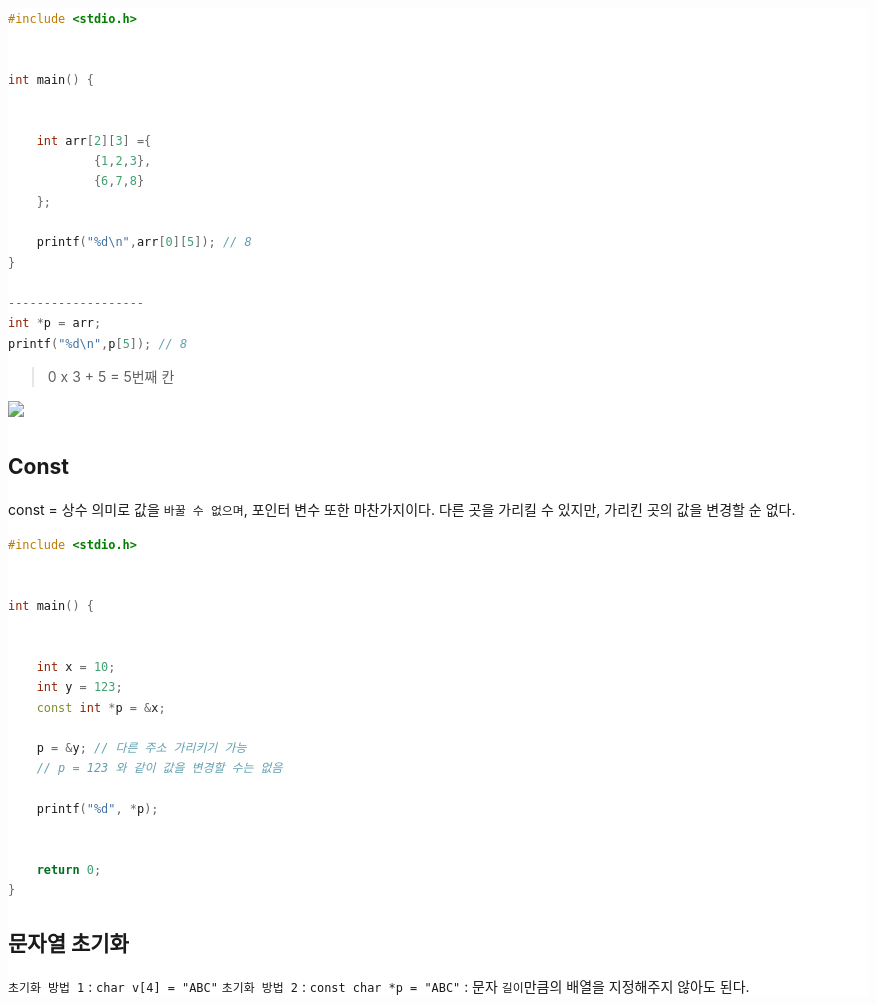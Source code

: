 ```cpp
#include <stdio.h>


int main() {


	int arr[2][3] ={
			{1,2,3},
			{6,7,8}
	};

	printf("%d\n",arr[0][5]); // 8
}

-------------------
int *p = arr;
printf("%d\n",p[5]); // 8

```

> 0 x 3 + 5 = 5번째 칸

![](https://images.velog.io/images/dev-hoon/post/4c4368fe-85fb-4cf3-b0a6-e1b1415a6244/image.png)


## Const
const = 상수 의미로 값을 `바꿀 수 없으며`, 포인터 변수 또한 마찬가지이다. 
다른 곳을 가리킬 수 있지만, 가리킨 곳의 값을 변경할 순 없다.

```cpp
#include <stdio.h>


int main() {


	int x = 10;
	int y = 123;
	const int *p = &x;

	p = &y; // 다른 주소 가리키기 가능
    // p = 123 와 같이 값을 변경할 수는 없음

	printf("%d", *p);


	return 0;
}

```

## 문자열 초기화
`초기화 방법 1` : `char v[4] = "ABC"`
`초기화 방법 2` : `const char *p = "ABC"`  : 문자 `길이`만큼의 배열을 지정해주지 않아도 된다.
